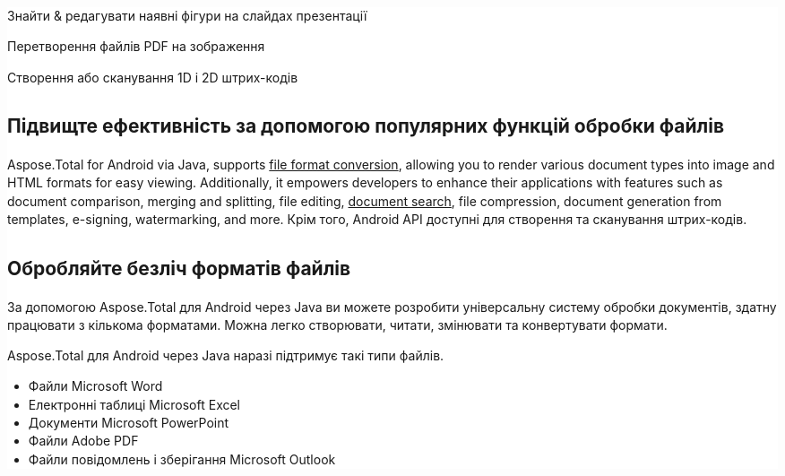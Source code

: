  <p class="col-lg-10">
  Знайти &amp; редагувати наявні фігури на слайдах презентації
 </p>
</div>
<div class="col-lg-4">
 <em class="fa fa-image ico-blue fa-2x col-lg-2">
 </em>
 <p class="col-lg-10">
  Перетворення файлів PDF на зображення
 </p>
</div>
<div class="col-lg-4">
 <em class="fa fa-barcode ico-blue fa-2x col-lg-2">
 </em>
 <p class="col-lg-10">
  Створення або сканування 1D і 2D штрих-кодів
 </p>
</div>
<div class="col-lg-12">
 <h2 class="h2title">
  Підвищте ефективність за допомогою популярних функцій обробки файлів
 </h2>
 <p>
  Aspose.Total for Android via Java, supports <a href="/total/android-java/conversion/">file format conversion</a>, allowing you to render various document types into image and HTML formats for easy viewing. Additionally, it empowers developers to enhance their applications with features such as document comparison, merging and splitting, file editing, <a href="/total/android-java/search/">document search</a>, file compression, document generation from templates, e-signing, watermarking, and more. Крім того, Android API доступні для створення та сканування штрих-кодів.
 </p>
</div>
<div class="col-lg-12">
 <h2 class="h2title">
  Обробляйте безліч форматів файлів
 </h2>
 <p>
  За допомогою Aspose.Total для Android через Java ви можете розробити універсальну систему обробки документів, здатну працювати з кількома форматами. Можна легко створювати, читати, змінювати та конвертувати формати.
 </p>
 <p>
  Aspose.Total для Android через Java наразі підтримує такі типи файлів.
 </p>
 <ul class="unstyled">
  <li>
   Файли Microsoft Word
  </li>
  <li>
   Електронні таблиці Microsoft Excel
  </li>
  <li>
   Документи Microsoft PowerPoint
  </li>
  <li>
   Файли Adobe PDF
  </li>
  <li>
   Файли повідомлень і зберігання Microsoft Outlook
  </li>
 </ul>
</div>
